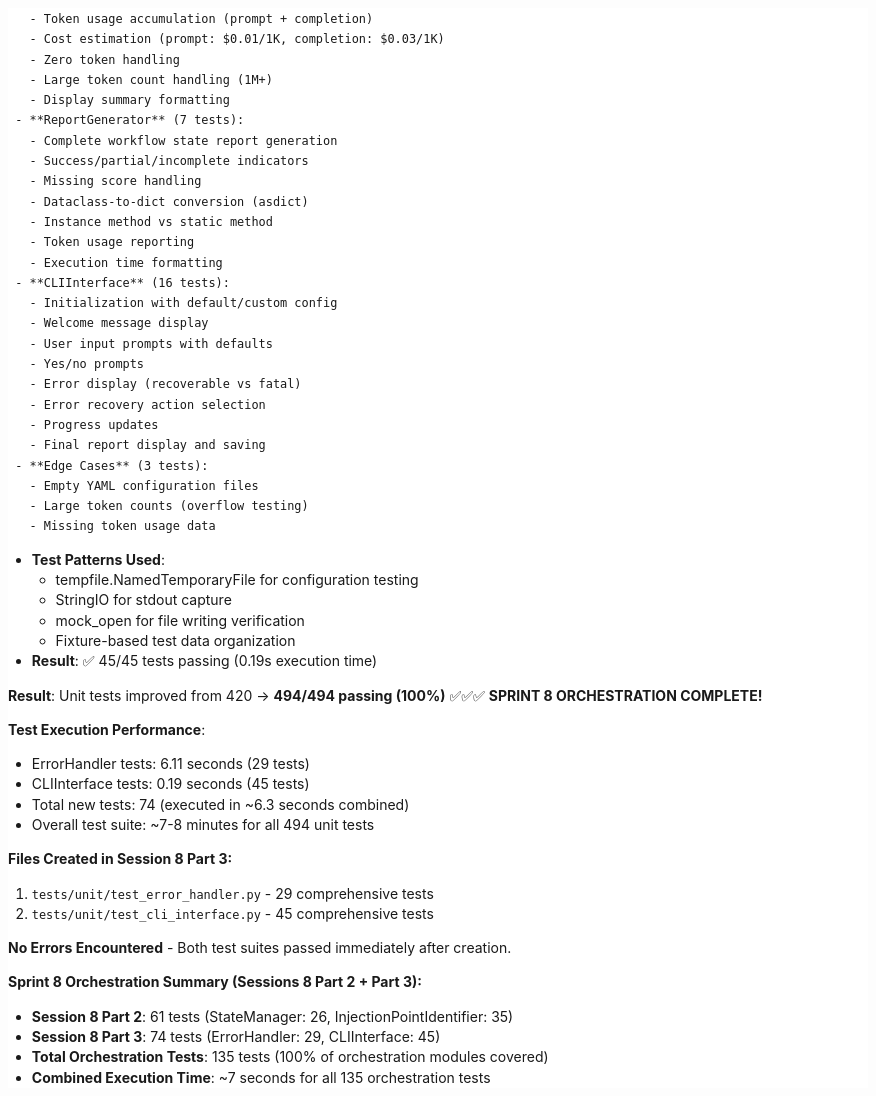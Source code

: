        - Token usage accumulation (prompt + completion)
       - Cost estimation (prompt: $0.01/1K, completion: $0.03/1K)
       - Zero token handling
       - Large token count handling (1M+)
       - Display summary formatting
     - **ReportGenerator** (7 tests):
       - Complete workflow state report generation
       - Success/partial/incomplete indicators
       - Missing score handling
       - Dataclass-to-dict conversion (asdict)
       - Instance method vs static method
       - Token usage reporting
       - Execution time formatting
     - **CLIInterface** (16 tests):
       - Initialization with default/custom config
       - Welcome message display
       - User input prompts with defaults
       - Yes/no prompts
       - Error display (recoverable vs fatal)
       - Error recovery action selection
       - Progress updates
       - Final report display and saving
     - **Edge Cases** (3 tests):
       - Empty YAML configuration files
       - Large token counts (overflow testing)
       - Missing token usage data
   - **Test Patterns Used**:
     - tempfile.NamedTemporaryFile for configuration testing
     - StringIO for stdout capture
     - mock_open for file writing verification
     - Fixture-based test data organization
   - **Result**: ✅ 45/45 tests passing (0.19s execution time)

**Result**: Unit tests improved from 420 → **494/494 passing (100%)** ✅✅✅ **SPRINT 8 ORCHESTRATION COMPLETE!**

**Test Execution Performance**:
- ErrorHandler tests: 6.11 seconds (29 tests)
- CLIInterface tests: 0.19 seconds (45 tests)
- Total new tests: 74 (executed in ~6.3 seconds combined)
- Overall test suite: ~7-8 minutes for all 494 unit tests

**Files Created in Session 8 Part 3:**
1. `tests/unit/test_error_handler.py` - 29 comprehensive tests
2. `tests/unit/test_cli_interface.py` - 45 comprehensive tests

**No Errors Encountered** - Both test suites passed immediately after creation.

**Sprint 8 Orchestration Summary (Sessions 8 Part 2 + Part 3):**
- **Session 8 Part 2**: 61 tests (StateManager: 26, InjectionPointIdentifier: 35)
- **Session 8 Part 3**: 74 tests (ErrorHandler: 29, CLIInterface: 45)
- **Total Orchestration Tests**: 135 tests (100% of orchestration modules covered)
- **Combined Execution Time**: ~7 seconds for all 135 orchestration tests

